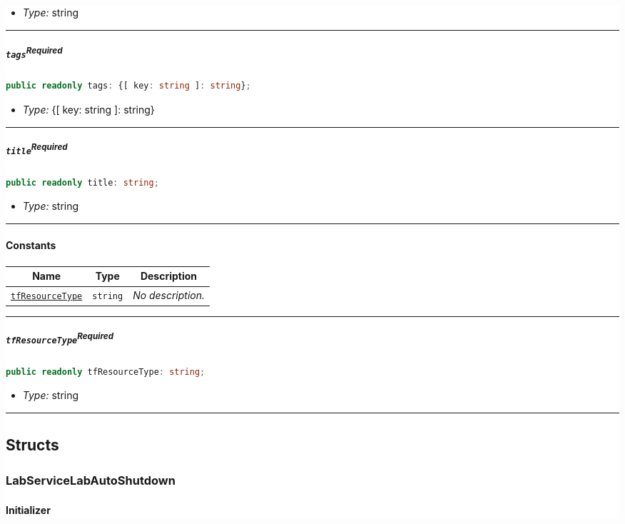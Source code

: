 - *Type:* string

---

##### `tags`<sup>Required</sup> <a name="tags" id="@cdktf/provider-azurerm.labServiceLab.LabServiceLab.property.tags"></a>

```typescript
public readonly tags: {[ key: string ]: string};
```

- *Type:* {[ key: string ]: string}

---

##### `title`<sup>Required</sup> <a name="title" id="@cdktf/provider-azurerm.labServiceLab.LabServiceLab.property.title"></a>

```typescript
public readonly title: string;
```

- *Type:* string

---

#### Constants <a name="Constants" id="Constants"></a>

| **Name** | **Type** | **Description** |
| --- | --- | --- |
| <code><a href="#@cdktf/provider-azurerm.labServiceLab.LabServiceLab.property.tfResourceType">tfResourceType</a></code> | <code>string</code> | *No description.* |

---

##### `tfResourceType`<sup>Required</sup> <a name="tfResourceType" id="@cdktf/provider-azurerm.labServiceLab.LabServiceLab.property.tfResourceType"></a>

```typescript
public readonly tfResourceType: string;
```

- *Type:* string

---

## Structs <a name="Structs" id="Structs"></a>

### LabServiceLabAutoShutdown <a name="LabServiceLabAutoShutdown" id="@cdktf/provider-azurerm.labServiceLab.LabServiceLabAutoShutdown"></a>

#### Initializer <a name="Initializer" id="@cdktf/provider-azurerm.labServiceLab.LabServiceLabAutoShutdown.Initializer"></a>
